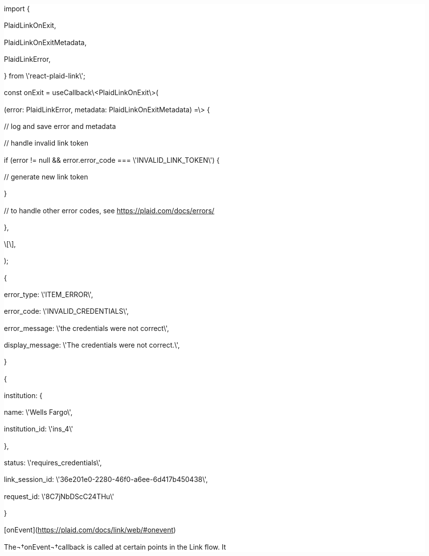 import {

PlaidLinkOnExit,

PlaidLinkOnExitMetadata,

PlaidLinkError,

} from \\\'react-plaid-link\\\';

const onExit = useCallback\\\<PlaidLinkOnExit\\\>(

(error: PlaidLinkError, metadata: PlaidLinkOnExitMetadata) =\\\> {

// log and save error and metadata

// handle invalid link token

if (error != null && error.error_code === \\\'INVALID_LINK_TOKEN\\\') {

// generate new link token

}

// to handle other error codes, see https://plaid.com/docs/errors/

},

\\\[\\\],

);

{

error_type: \\\'ITEM_ERROR\\\',

error_code: \\\'INVALID_CREDENTIALS\\\',

error_message: \\\'the credentials were not correct\\\',

display_message: \\\'The credentials were not correct.\\\',

}

{

institution: {

name: \\\'Wells Fargo\\\',

institution_id: \\\'ins_4\\\'

},

status: \\\'requires_credentials\\\',

link_session_id: \\\'36e201e0-2280-46f0-a6ee-6d417b450438\\\',

request_id: \\\'8C7jNbDScC24THu\\\'

}

\[onEvent\](https://plaid.com/docs/link/web/#onevent)

The¬†onEvent¬†callback is called at certain points in the Link flow. It
